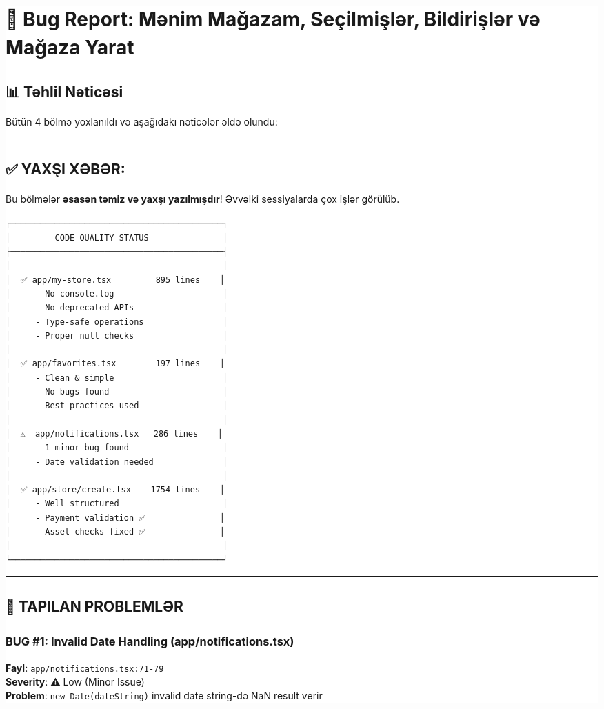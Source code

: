 # 🐛 Bug Report: Mənim Mağazam, Seçilmişlər, Bildirişlər və Mağaza Yarat

## 📊 Təhlil Nəticəsi

Bütün 4 bölmə yoxlanıldı və aşağıdakı nəticələr əldə olundu:

---

## ✅ YAXŞI XƏBƏR: 

Bu bölmələr **əsasən təmiz və yaxşı yazılmışdır**! Əvvəlki sessiyalarda çox işlər görülüb.

```
┌───────────────────────────────────────────┐
│         CODE QUALITY STATUS               │
├───────────────────────────────────────────┤
│                                           │
│  ✅ app/my-store.tsx         895 lines    │
│     - No console.log                      │
│     - No deprecated APIs                  │
│     - Type-safe operations                │
│     - Proper null checks                  │
│                                           │
│  ✅ app/favorites.tsx        197 lines    │
│     - Clean & simple                      │
│     - No bugs found                       │
│     - Best practices used                 │
│                                           │
│  ⚠️  app/notifications.tsx   286 lines    │
│     - 1 minor bug found                   │
│     - Date validation needed              │
│                                           │
│  ✅ app/store/create.tsx    1754 lines    │
│     - Well structured                     │
│     - Payment validation ✅               │
│     - Asset checks fixed ✅               │
│                                           │
└───────────────────────────────────────────┘
```

---

## 🐛 TAPILAN PROBLEMLƏR

### BUG #1: Invalid Date Handling (app/notifications.tsx)

**Fayl**: `app/notifications.tsx:71-79`  
**Severity**: ⚠️ Low (Minor Issue)  
**Problem**: `new Date(dateString)` invalid date string-də NaN result verir
